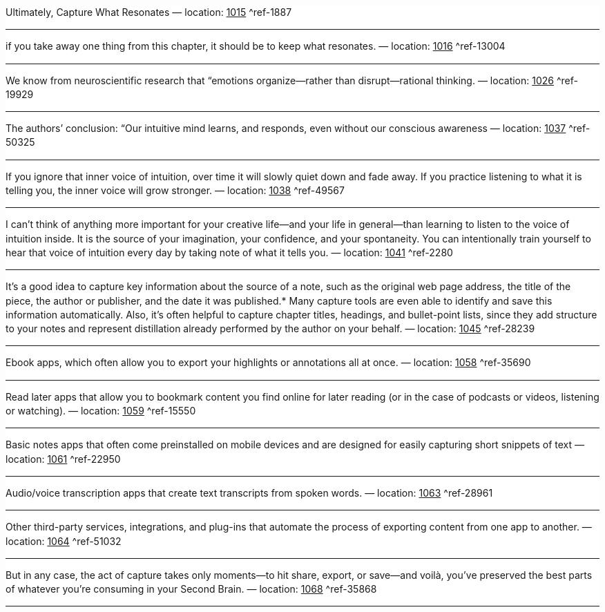 Ultimately, Capture What Resonates — location: [1015]() ^ref-1887

---
if you take away one thing from this chapter, it should be to keep what resonates. — location: [1016]() ^ref-13004

---
We know from neuroscientific research that “emotions organize—rather than disrupt—rational thinking. — location: [1026]() ^ref-19929

---
The authors’ conclusion: “Our intuitive mind learns, and responds, even without our conscious awareness — location: [1037]() ^ref-50325

---
If you ignore that inner voice of intuition, over time it will slowly quiet down and fade away. If you practice listening to what it is telling you, the inner voice will grow stronger. — location: [1038]() ^ref-49567

---
I can’t think of anything more important for your creative life—and your life in general—than learning to listen to the voice of intuition inside. It is the source of your imagination, your confidence, and your spontaneity. You can intentionally train yourself to hear that voice of intuition every day by taking note of what it tells you. — location: [1041]() ^ref-2280

---
It’s a good idea to capture key information about the source of a note, such as the original web page address, the title of the piece, the author or publisher, and the date it was published.* Many capture tools are even able to identify and save this information automatically. Also, it’s often helpful to capture chapter titles, headings, and bullet-point lists, since they add structure to your notes and represent distillation already performed by the author on your behalf. — location: [1045]() ^ref-28239

---
Ebook apps, which often allow you to export your highlights or annotations all at once. — location: [1058]() ^ref-35690

---
Read later apps that allow you to bookmark content you find online for later reading (or in the case of podcasts or videos, listening or watching). — location: [1059]() ^ref-15550

---
Basic notes apps that often come preinstalled on mobile devices and are designed for easily capturing short snippets of text — location: [1061]() ^ref-22950

---
Audio/voice transcription apps that create text transcripts from spoken words. — location: [1063]() ^ref-28961

---
Other third-party services, integrations, and plug-ins that automate the process of exporting content from one app to another. — location: [1064]() ^ref-51032

---
But in any case, the act of capture takes only moments—to hit share, export, or save—and voilà, you’ve preserved the best parts of whatever you’re consuming in your Second Brain. — location: [1068]() ^ref-35868

---